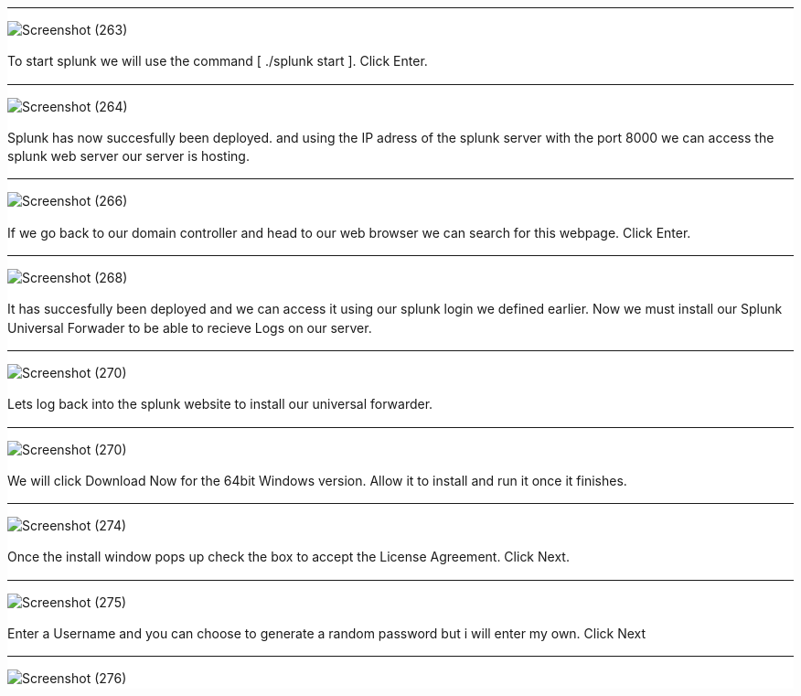 -----------------------------------------------------------------------------------------------------

![Screenshot (263)](https://github.com/user-attachments/assets/a45281c0-0c73-40e1-98b9-2445b3669a33)

To start splunk we will use the command [ ./splunk start ]. Click Enter.

-----------------------------------------------------------------------------------------------------

![Screenshot (264)](https://github.com/user-attachments/assets/dd6331ea-6ee9-4382-8bdf-9b5c3b217afc)

Splunk has now succesfully been deployed. and using the IP adress of the splunk server with the port 8000 we can access the splunk web server our server is hosting.

-------------------------------------------------------------------------------------------------------

![Screenshot (266)](https://github.com/user-attachments/assets/02e236f1-263e-4554-9194-ec4cb79eebed)

If we go back to our domain controller and head to our web browser we can search for this webpage. Click Enter.

-----------------------------------------------------------------------------------------------

![Screenshot (268)](https://github.com/user-attachments/assets/071d3ffb-7039-46f2-8479-a398cb0eef1f)

It has succesfully been deployed and we can access it using our splunk login we defined earlier.
Now we must install our Splunk Universal Forwader to be able to recieve Logs on our server.

-----------------------------------------------------------------------------------------------------

![Screenshot (270)](https://github.com/user-attachments/assets/20136b1c-ec97-4edc-94fa-49c959eaacbf)

Lets log back into the splunk website to install our universal forwarder. 

--------------------------------------------------------------------------------------------------

![Screenshot (270)](https://github.com/user-attachments/assets/8b1c1466-71f1-4f8b-9ecd-e06b6098a14a)

We will click Download Now for the 64bit Windows version. Allow it to install and run it once it finishes.

---------------------------------------------------------------------------------------------------

![Screenshot (274)](https://github.com/user-attachments/assets/55507053-50c0-4d3c-b554-d07d577ff8ae)

Once the install window pops up check the box to accept the License Agreement. Click Next.

------------------------------------------------------------------------------------------------------

![Screenshot (275)](https://github.com/user-attachments/assets/4e0d2e35-7d6b-4121-8257-f5ff42f91bad)

Enter a Username and you can choose to generate a random password but i will enter my own. Click Next

--------------------------------------------------------------------------------------------------------

![Screenshot (276)](https://github.com/user-attachments/assets/a62bbf67-d39d-4d28-8bd2-c0d5b7177828)
